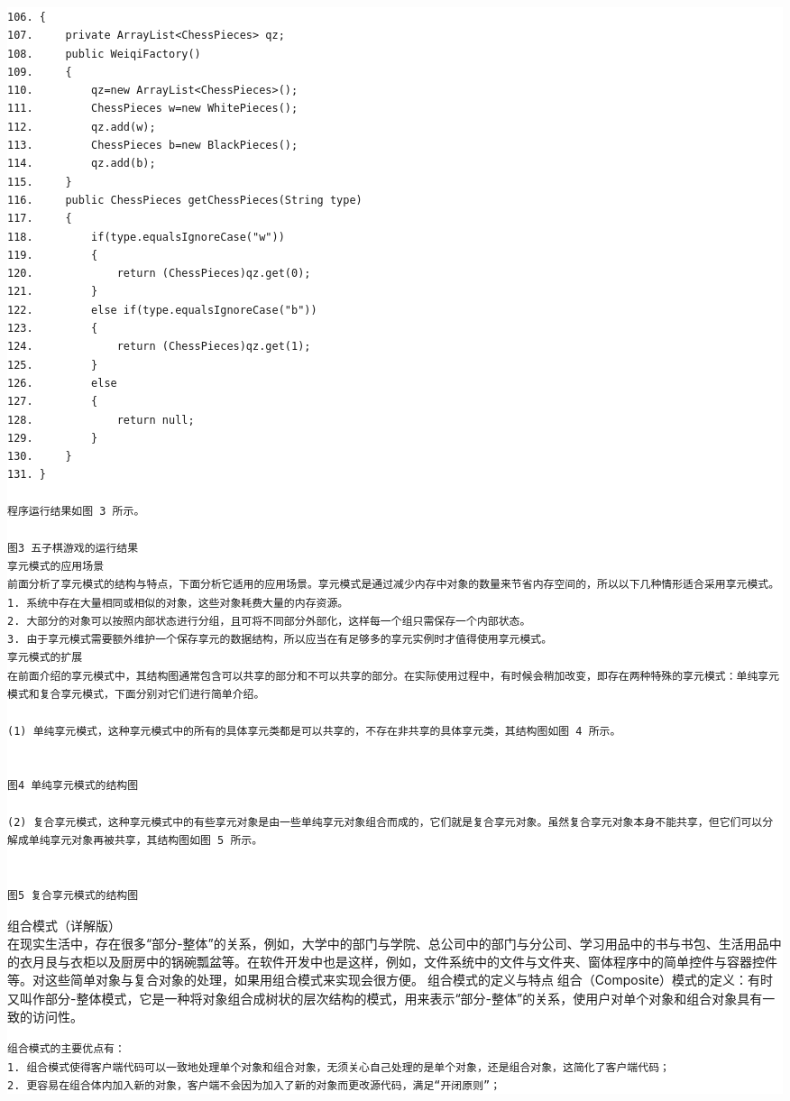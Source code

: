	106. {
	107.     private ArrayList<ChessPieces> qz;   
	108.     public WeiqiFactory()
	109.     {
	110.         qz=new ArrayList<ChessPieces>();
	111.         ChessPieces w=new WhitePieces();
	112.         qz.add(w);
	113.         ChessPieces b=new BlackPieces();
	114.         qz.add(b);
	115.     }   
	116.     public ChessPieces getChessPieces(String type)
	117.     {
	118.         if(type.equalsIgnoreCase("w"))
	119.         {
	120.             return (ChessPieces)qz.get(0);
	121.         }
	122.         else if(type.equalsIgnoreCase("b"))
	123.         {
	124.             return (ChessPieces)qz.get(1);
	125.         }
	126.         else
	127.         {
	128.             return null;
	129.         }
	130.     }
	131. }
	
	程序运行结果如图 3 所示。
	
	图3 五子棋游戏的运行结果
	享元模式的应用场景
	前面分析了享元模式的结构与特点，下面分析它适用的应用场景。享元模式是通过减少内存中对象的数量来节省内存空间的，所以以下几种情形适合采用享元模式。
	1. 系统中存在大量相同或相似的对象，这些对象耗费大量的内存资源。
	2. 大部分的对象可以按照内部状态进行分组，且可将不同部分外部化，这样每一个组只需保存一个内部状态。
	3. 由于享元模式需要额外维护一个保存享元的数据结构，所以应当在有足够多的享元实例时才值得使用享元模式。
	享元模式的扩展
	在前面介绍的享元模式中，其结构图通常包含可以共享的部分和不可以共享的部分。在实际使用过程中，有时候会稍加改变，即存在两种特殊的享元模式：单纯享元模式和复合享元模式，下面分别对它们进行简单介绍。
	
	(1) 单纯享元模式，这种享元模式中的所有的具体享元类都是可以共享的，不存在非共享的具体享元类，其结构图如图 4 所示。
	
	
	图4 单纯享元模式的结构图
	
	(2) 复合享元模式，这种享元模式中的有些享元对象是由一些单纯享元对象组合而成的，它们就是复合享元对象。虽然复合享元对象本身不能共享，但它们可以分解成单纯享元对象再被共享，其结构图如图 5 所示。
	
	
	图5 复合享元模式的结构图
	
组合模式（详解版）	
	在现实生活中，存在很多“部分-整体”的关系，例如，大学中的部门与学院、总公司中的部门与分公司、学习用品中的书与书包、生活用品中的衣月艮与衣柜以及厨房中的锅碗瓢盆等。在软件开发中也是这样，例如，文件系统中的文件与文件夹、窗体程序中的简单控件与容器控件等。对这些简单对象与复合对象的处理，如果用组合模式来实现会很方便。
	组合模式的定义与特点
	组合（Composite）模式的定义：有时又叫作部分-整体模式，它是一种将对象组合成树状的层次结构的模式，用来表示“部分-整体”的关系，使用户对单个对象和组合对象具有一致的访问性。
	
	组合模式的主要优点有：
	1. 组合模式使得客户端代码可以一致地处理单个对象和组合对象，无须关心自己处理的是单个对象，还是组合对象，这简化了客户端代码；
	2. 更容易在组合体内加入新的对象，客户端不会因为加入了新的对象而更改源代码，满足“开闭原则”；
	